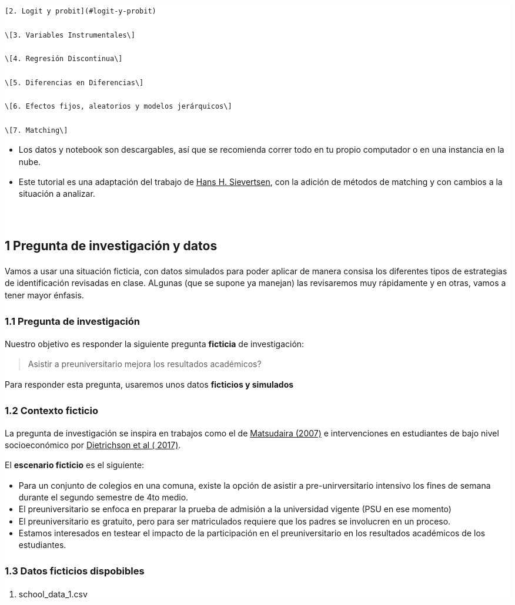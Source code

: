     [2. Logit y probit](#logit-y-probit)

    \[3. Variables Instrumentales\]

    \[4. Regresión Discontinua\]

    \[5. Diferencias en Diferencias\]

    \[6. Efectos fijos, aleatorios y modelos jerárquicos\]

    \[7. Matching\]

-   Los datos y notebook son descargables, así que se recomienda correr todo en tu propio computador o en una instancia en la nube.

-   Este tutorial es una adaptación del trabajo de [Hans H. Sievertsen](https://hhsievertsen.shinyapps.io/applied_econ_with_R_dynamic), con la adición de métodos de matching y con cambios a la situación a analizar.

<br>

## 1 Pregunta de investigación y datos

Vamos a usar una situación ficticia, con datos simulados para poder aplicar de manera consisa los diferentes tipos de estrategias de identificación revisadas en clase. ALgunas (que se supone ya manejan) las revisaremos muy rápidamente y en otras, vamos a tener mayor énfasis.

### 1.1 Pregunta de investigación

Nuestro objetivo es responder la siguiente pregunta **ficticia** de investigación:

> Asistir a preuniversitario mejora los resultados académicos?

Para responder esta pregunta, usaremos unos datos **ficticios y simulados**

### 1.2 Contexto ficticio

La pregunta de investigación se inspira en trabajos como el de [Matsudaira (2007)](https://www.sciencedirect.com/science/article/pii/S0304407607001194?casa_token=hnnF764CKPoAAAAA:5b9WhCManNDsdW4SmOHnnzNr0fZIarW8s6EsvpQW7MdUt470eNPmN2T8IFCsNc6Iajew5tEeNA) e intervenciones en estudiantes de bajo nivel socioeconómico por [Dietrichson et al ( 2017)](https://journals.sagepub.com/doi/abs/10.3102/0034654316687036).

El **escenario ficticio** es el siguiente:

-   Para un conjunto de colegios en una comuna, existe la opción de asistir a pre-unirversitario intensivo los fines de semana durante el segundo semestre de 4to medio.
-   El preuniversitario se enfoca en preparar la prueba de admisión a la universidad vigente (PSU en ese momento)
-   El preuniversitario es gratuito, pero para ser matriculados requiere que los padres se involucren en un proceso.
-   Estamos interesados en testear el impacto de la participación en el preuniversitario en los resultados académicos de los estudiantes.

### 1.3 Datos ficticios dispobibles

1.  school_data_1.csv
